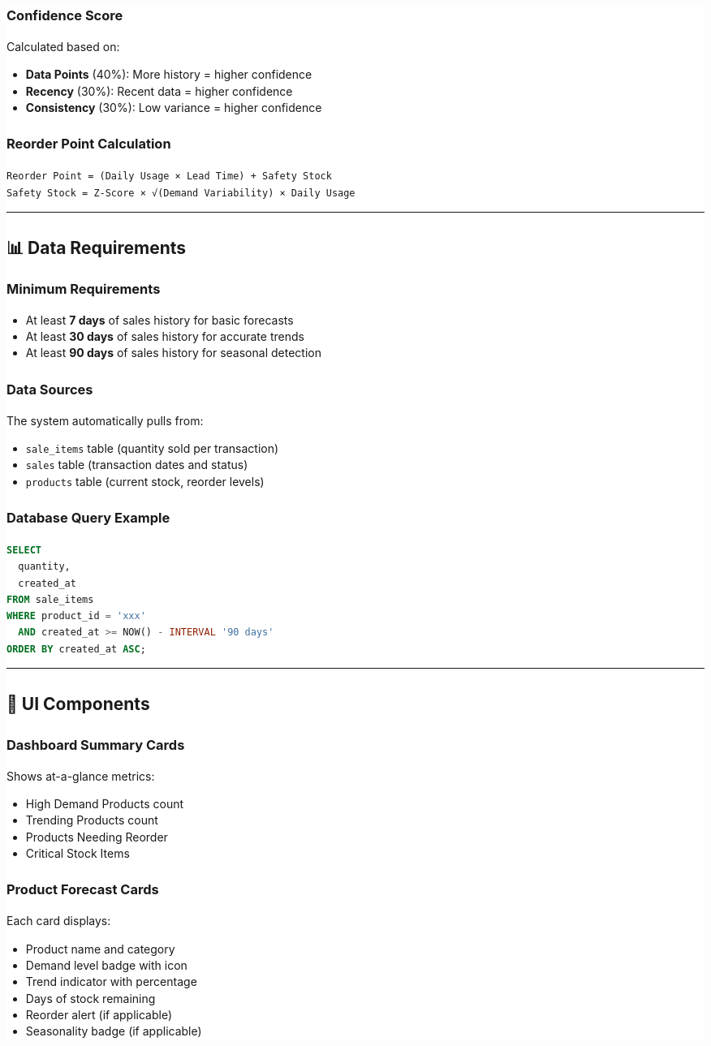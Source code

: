 ### Confidence Score
Calculated based on:
- **Data Points** (40%): More history = higher confidence
- **Recency** (30%): Recent data = higher confidence
- **Consistency** (30%): Low variance = higher confidence

### Reorder Point Calculation
```
Reorder Point = (Daily Usage × Lead Time) + Safety Stock
Safety Stock = Z-Score × √(Demand Variability) × Daily Usage
```

---

## 📊 Data Requirements

### Minimum Requirements
- At least **7 days** of sales history for basic forecasts
- At least **30 days** of sales history for accurate trends
- At least **90 days** of sales history for seasonal detection

### Data Sources
The system automatically pulls from:
- `sale_items` table (quantity sold per transaction)
- `sales` table (transaction dates and status)
- `products` table (current stock, reorder levels)

### Database Query Example
```sql
SELECT 
  quantity,
  created_at
FROM sale_items
WHERE product_id = 'xxx'
  AND created_at >= NOW() - INTERVAL '90 days'
ORDER BY created_at ASC;
```

---

## 🎨 UI Components

### Dashboard Summary Cards
Shows at-a-glance metrics:
- High Demand Products count
- Trending Products count
- Products Needing Reorder
- Critical Stock Items

### Product Forecast Cards
Each card displays:
- Product name and category
- Demand level badge with icon
- Trend indicator with percentage
- Days of stock remaining
- Reorder alert (if applicable)
- Seasonality badge (if applicable)
